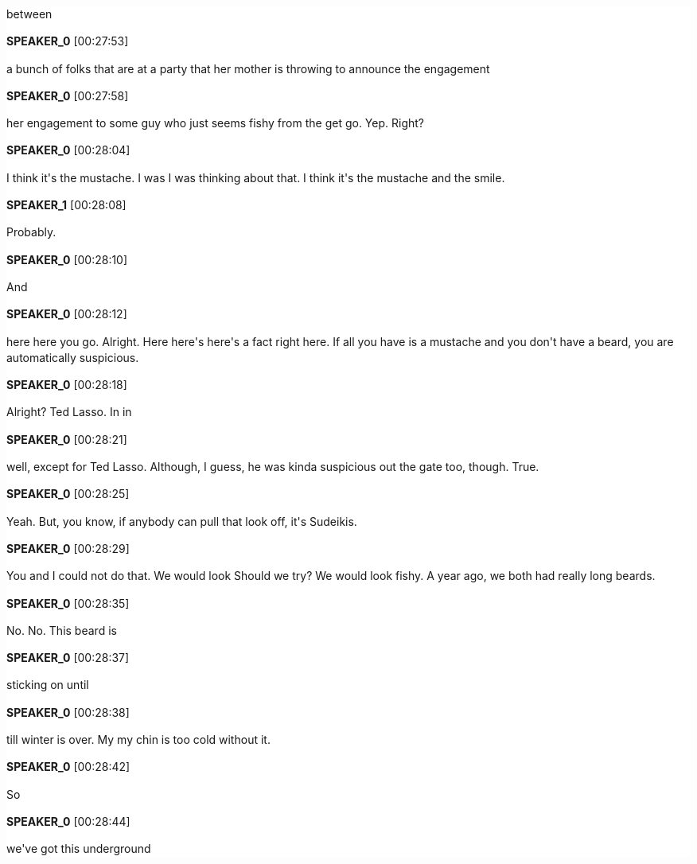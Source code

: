 between

**SPEAKER_0** [00:27:53]

a bunch of folks that are at a party that her mother is throwing to announce the engagement

**SPEAKER_0** [00:27:58]

her engagement to some guy who just seems fishy from the get go. Yep. Right?

**SPEAKER_0** [00:28:04]

I think it's the mustache. I was I was thinking about that. I think it's the mustache and the smile.

**SPEAKER_1** [00:28:08]

Probably.

**SPEAKER_0** [00:28:10]

And

**SPEAKER_0** [00:28:12]

here here you go. Alright. Here here's here's a fact right here. If all you have is a mustache and you don't have a beard, you are automatically suspicious.

**SPEAKER_0** [00:28:18]

Alright? Ted Lasso. In in

**SPEAKER_0** [00:28:21]

well, except for Ted Lasso. Although, I guess, he was kinda suspicious out the gate too, though. True.

**SPEAKER_0** [00:28:25]

Yeah. But, you know, if anybody can pull that look off, it's Sudeikis.

**SPEAKER_0** [00:28:29]

You and I could not do that. We would look Should we try? We would look fishy. A year ago, we both had really long beards.

**SPEAKER_0** [00:28:35]

No. No. This beard is

**SPEAKER_0** [00:28:37]

sticking on until

**SPEAKER_0** [00:28:38]

till winter is over. My my chin is too cold without it.

**SPEAKER_0** [00:28:42]

So

**SPEAKER_0** [00:28:44]

we've got this underground
